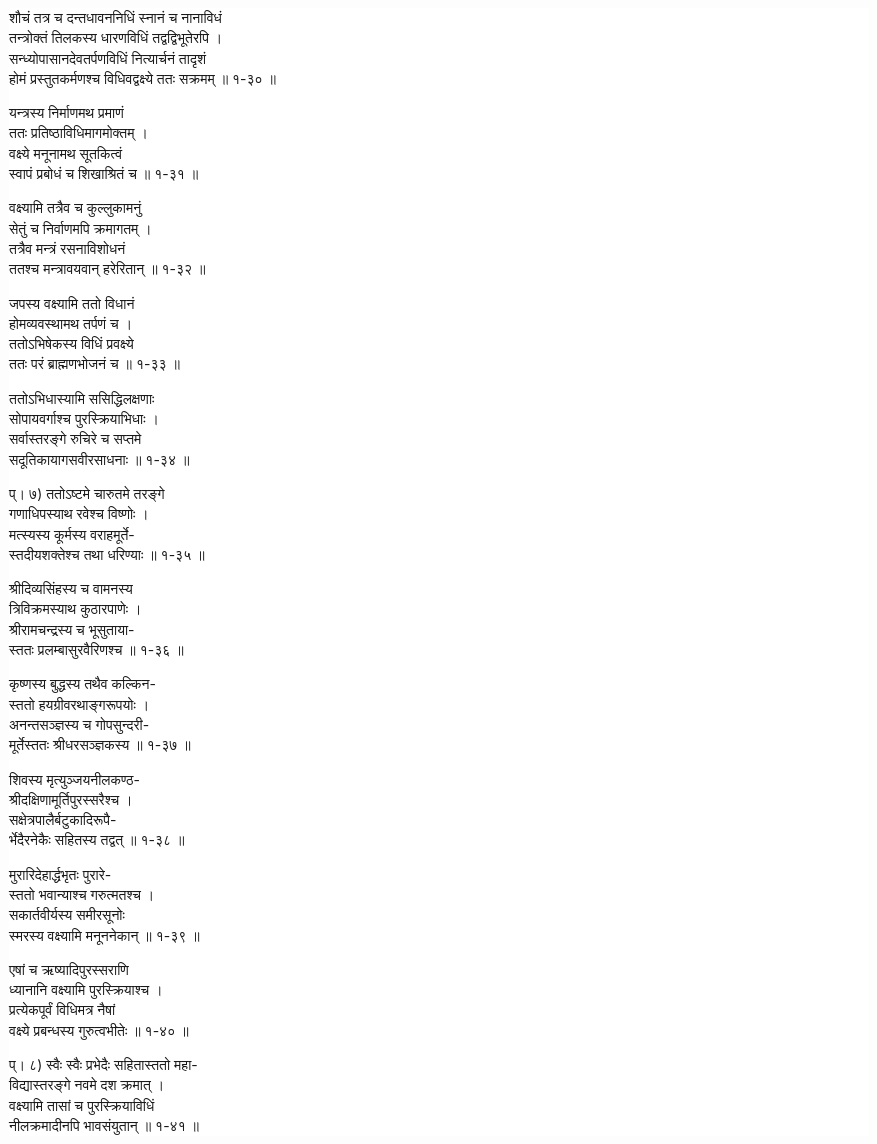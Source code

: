 शौचं तत्र च दन्तधावननिधिं स्नानं च नानाविधं  
तन्त्रोक्तं तिलकस्य धारणविधिं तद्वद्विभूतेरपि ।  
सन्ध्योपासानदेवतर्पणविधिं नित्यार्चनं तादृशं  
होमं प्रस्तुतकर्मणश्च विधिवद्वक्ष्ये ततः सक्रमम् ॥ १-३० ॥  
  
यन्त्रस्य निर्माणमथ प्रमाणं  
ततः प्रतिष्ठाविधिमागमोक्तम् ।  
वक्ष्ये मनूनामथ सूतकित्वं  
स्वापं प्रबोधं च शिखाश्रितं च ॥ १-३१ ॥  
  
वक्ष्यामि तत्रैव च कुल्लुकामनुं  
सेतुं च निर्वाणमपि क्रमागतम् ।  
तत्रैव मन्त्रं रसनाविशोधनं  
ततश्च मन्त्रावयवान् हरेरितान् ॥ १-३२ ॥  
  
जपस्य वक्ष्यामि ततो विधानं  
होमव्यवस्थामथ तर्पणं च ।  
ततोऽभिषेकस्य विधिं प्रवक्ष्ये  
ततः परं ब्राह्मणभोजनं च ॥ १-३३ ॥  
  
ततोऽभिधास्यामि ससिद्धिलक्षणाः  
सोपायवर्गाश्च पुरस्क्रियाभिधाः ।  
सर्वास्तरङ्गे रुचिरे च सप्तमे  
सदूतिकायागसवीरसाधनाः ॥ १-३४ ॥  
  
प्। ७) ततोऽष्टमे चारुतमे तरङ्गे  
गणाधिपस्याथ रवेश्च विष्णोः ।  
मत्स्यस्य कूर्मस्य वराहमूर्ते-  
स्तदीयशक्तेश्च तथा धरिण्याः ॥ १-३५ ॥  
  
श्रीदिव्यसिंहस्य च वामनस्य  
त्रिविक्रमस्याथ कुठारपाणेः ।  
श्रीरामचन्द्रस्य च भूसुताया-  
स्ततः प्रलम्बासुरवैरिणश्च ॥ १-३६ ॥  
  
कृष्णस्य बुद्धस्य तथैव कल्किन-  
स्ततो हयग्रीवरथाङ्गरूपयोः ।  
अनन्तसञ्ज्ञस्य च गोपसुन्दरी-  
मूर्तेस्ततः श्रीधरसञ्ज्ञकस्य ॥ १-३७ ॥  
  
शिवस्य मृत्युञ्जयनीलकण्ठ-  
श्रीदक्षिणामूर्तिपुरस्सरैश्च ।  
सक्षेत्रपालैर्बटुकादिरूपै-  
र्भेदैरनेकैः सहितस्य तद्वत् ॥ १-३८ ॥  
  
मुरारिदेहार्द्धभृतः पुरारे-  
स्ततो भवान्याश्च गरुत्मतश्च ।  
सकार्तवीर्यस्य समीरसूनोः  
स्मरस्य वक्ष्यामि मनूननेकान् ॥ १-३९ ॥  
  
एषां च ऋष्यादिपुरस्सराणि  
ध्यानानि वक्ष्यामि पुरस्क्रियाश्च ।  
प्रत्येकपूर्वं विधिमत्र नैषां  
वक्ष्ये प्रबन्धस्य गुरुत्वभीतेः ॥ १-४० ॥  
  
प्। ८) स्वैः स्वैः प्रभेदैः सहितास्ततो महा-  
विद्यास्तरङ्गे नवमे दश क्रमात् ।  
वक्ष्यामि तासां च पुरस्क्रियाविधिं  
नीलक्रमादीनपि भावसंयुतान् ॥ १-४१ ॥  
  